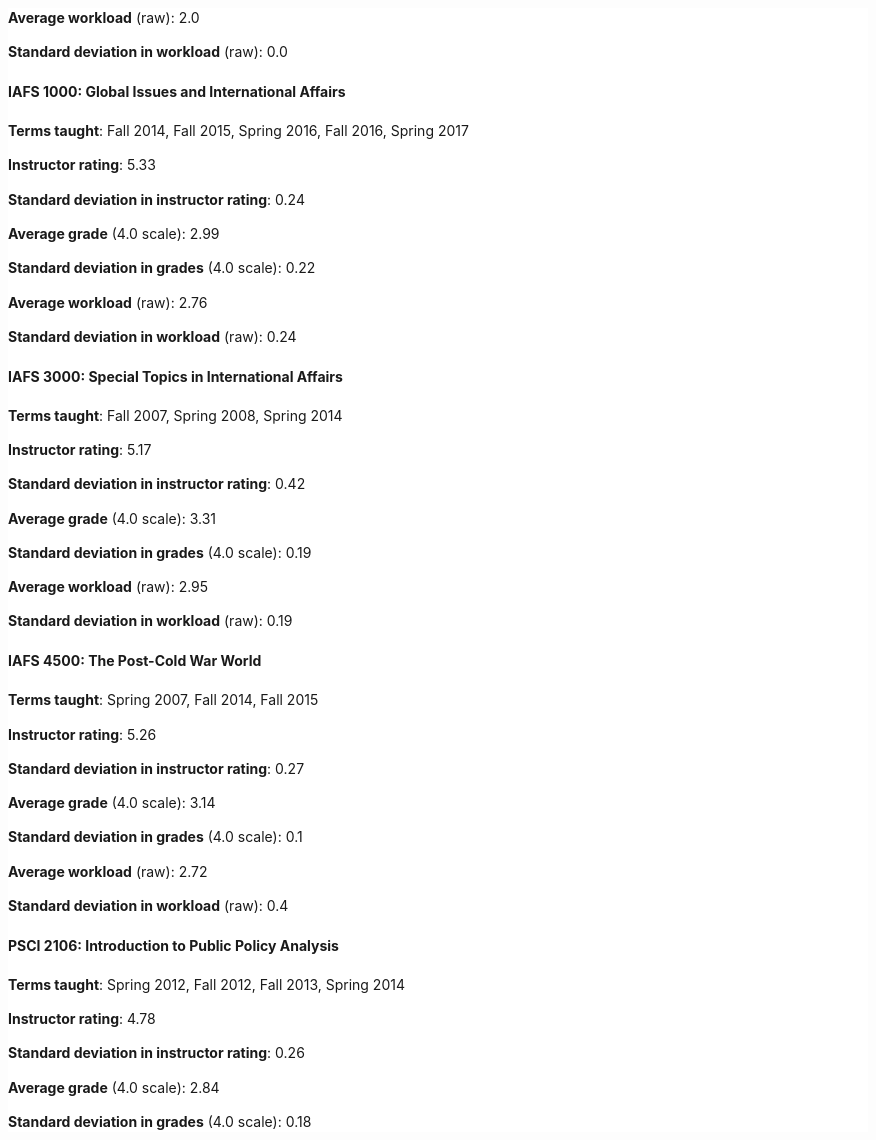 **Average workload** (raw): 2.0

**Standard deviation in workload** (raw): 0.0

#### IAFS 1000: Global Issues and International Affairs

**Terms taught**: Fall 2014, Fall 2015, Spring 2016, Fall 2016, Spring 2017

**Instructor rating**: 5.33

**Standard deviation in instructor rating**: 0.24

**Average grade** (4.0 scale): 2.99

**Standard deviation in grades** (4.0 scale): 0.22

**Average workload** (raw): 2.76

**Standard deviation in workload** (raw): 0.24

#### IAFS 3000: Special Topics in International Affairs

**Terms taught**: Fall 2007, Spring 2008, Spring 2014

**Instructor rating**: 5.17

**Standard deviation in instructor rating**: 0.42

**Average grade** (4.0 scale): 3.31

**Standard deviation in grades** (4.0 scale): 0.19

**Average workload** (raw): 2.95

**Standard deviation in workload** (raw): 0.19

#### IAFS 4500: The Post-Cold War World

**Terms taught**: Spring 2007, Fall 2014, Fall 2015

**Instructor rating**: 5.26

**Standard deviation in instructor rating**: 0.27

**Average grade** (4.0 scale): 3.14

**Standard deviation in grades** (4.0 scale): 0.1

**Average workload** (raw): 2.72

**Standard deviation in workload** (raw): 0.4

#### PSCI 2106: Introduction to Public Policy Analysis

**Terms taught**: Spring 2012, Fall 2012, Fall 2013, Spring 2014

**Instructor rating**: 4.78

**Standard deviation in instructor rating**: 0.26

**Average grade** (4.0 scale): 2.84

**Standard deviation in grades** (4.0 scale): 0.18
